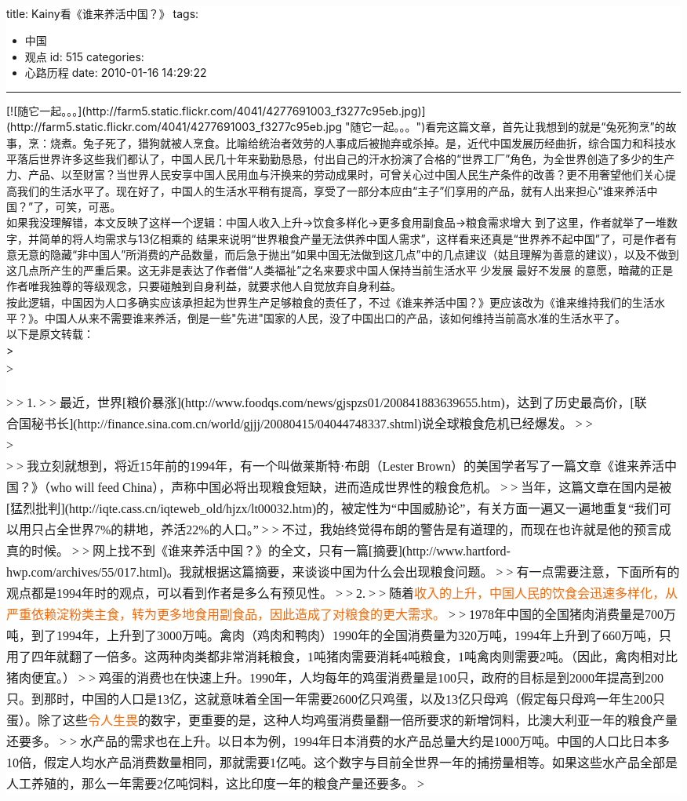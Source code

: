 title: Kainy看《谁来养活中国？》
tags:
  - 中国
  - 观点
id: 515
categories:
  - 心路历程
date: 2010-01-16 14:29:22
---

<div id="_mcePaste">[![随它一起。。。](http://farm5.static.flickr.com/4041/4277691003_f3277c95eb.jpg)](http://farm5.static.flickr.com/4041/4277691003_f3277c95eb.jpg "随它一起。。。")看完这篇文章，首先让我想到的就是“兔死狗烹”的故事，烹：烧煮。兔子死了，猎狗就被人烹食。比喻给统治者效劳的人事成后被抛弃或杀掉。是，近代中国发展历经曲折，综合国力和科技水平落后世界许多这些我们都认了，中国人民几十年来勤勤恳恳，付出自己的汗水扮演了合格的“世界工厂”角色，为全世界创造了多少的生产力、产品、以至财富？当世界人民安享中国人民用血与汗换来的劳动成果时，可曾关心过中国人民生产条件的改善？更不用奢望他们关心提高我们的生活水平了。现在好了，中国人的生活水平稍有提高，享受了一部分本应由“主子”们享用的产品，就有人出来担心“谁来养活中国？”了，可笑，可恶。</div>
<div id="_mcePaste">如果我没理解错，本文反映了这样一个逻辑：中国人收入上升→饮食多样化→更多食用副食品→粮食需求增大 到了这里，作者就举了一堆数字，并简单的将人均需求与13亿相乘的 结果来说明“世界粮食产量无法供养中国人需求”，这样看来还真是“世界养不起中国”了，可是作者有意无意的隐藏“非中国人”所消费的产品数量，而后急于抛出“如果中国无法做到这几点”中的几点建议（姑且理解为善意的建议），以及不做到这几点所产生的严重后果。这无非是表达了作者借“人类福祉”之名来要求中国人保持当前生活水平 少发展 最好不发展 的意愿，暗藏的正是作者唯我独尊的等级观念，只要碰触到自身利益，就要求他人自觉放弃自身利益。</div>
<div id="_mcePaste">按此逻辑，中国因为人口多确实应该承担起为世界生产足够粮食的责任了，不过《谁来养活中国？》更应该改为《谁来维持我们的生活水平？》。中国人从来不需要谁来养活，倒是一些"先进"国家的人民，没了中国出口的产品，该如何维持当前高水准的生活水平了。</div>
<div></div>
<div>以下是原文转载：</div>
<div></div>
> <div><span style="font-family: Georgia, serif; line-height: 27px; font-size: 16px;">
> <div class="entry-body" style="margin-top: 1em; margin-right: 30px; margin-bottom: 0px; margin-left: 0px; clear: both; padding: 0px;">
> 
> 1.
> 
> 最近，世界[粮价暴涨](http://www.foodqs.com/news/gjspzs01/200841883639655.htm)，达到了历史最高价，[联合国秘书长](http://finance.sina.com.cn/world/gjjj/20080415/04044748337.shtml)说全球粮食危机已经爆发。
> 
> </div>
> <div id="more" class="entry-more" style="padding: 0px; margin: 0px;">
> 
> 我立刻就想到，将近15年前的1994年，有一个叫做莱斯特·布朗（Lester Brown）的美国学者写了一篇文章《谁来养活中国？》（who will feed China），声称中国必将出现粮食短缺，进而造成世界性的粮食危机。
> 
> 当年，这篇文章在国内是被[猛烈批判](http://iqte.cass.cn/iqteweb_old/hjzx/lt00032.htm)的，被定性为“中国威胁论”，有关方面一遍又一遍地重复“我们可以用只占全世界7%的耕地，养活22%的人口。”
> 
> 不过，我始终觉得布朗的警告是有道理的，而现在也许就是他的预言成真的时候。
> 
> 网上找不到《谁来养活中国？》的全文，只有一篇[摘要](http://www.hartford-hwp.com/archives/55/017.html)。我就根据这篇摘要，来谈谈中国为什么会出现粮食问题。
> 
> 有一点需要注意，下面所有的观点都是1994年时的观点，可以看到作者是多么有预见性。
> 
> 2.
> 
> 随着<span style="color: #ff6600;">收入的上升，中国人民的饮食会迅速多样化，从严重依赖淀粉类主食，转为更多地食用副食品，因此造成了对粮食的更大需求。</span>
> 
> 1978年中国的全国猪肉消费量是700万吨，到了1994年，上升到了3000万吨。禽肉（鸡肉和鸭肉）1990年的全国消费量为320万吨，1994年上升到了660万吨，只用了四年就翻了一倍多。这两种肉类都非常消耗粮食，1吨猪肉需要消耗4吨粮食，1吨禽肉则需要2吨。（因此，禽肉相对比猪肉便宜。）
> 
> 鸡蛋的消费也在快速上升。1990年，人均每年的鸡蛋消费量是100只，政府的目标是到2000年提高到200只。到那时，中国的人口是13亿，这就意味着全国一年需要2600亿只鸡蛋，以及13亿只母鸡（假定每只母鸡一年生200只蛋）。除了这些<span style="color: #ff6600;">令人生畏</span>的数字，更重要的是，这种人均鸡蛋消费量翻一倍所要求的新增饲料，比澳大利亚一年的粮食产量还要多。
> 
> 水产品的需求也在上升。以日本为例，1994年日本消费的水产品总量大约是1000万吨。中国的人口比日本多10倍，假定人均水产品消费数量相同，那就需要1亿吨。这个数字与目前全世界一年的捕捞量相等。如果这些水产品全部是人工养殖的，那么一年需要2亿吨饲料，这比印度一年的粮食产量还要多。
> 